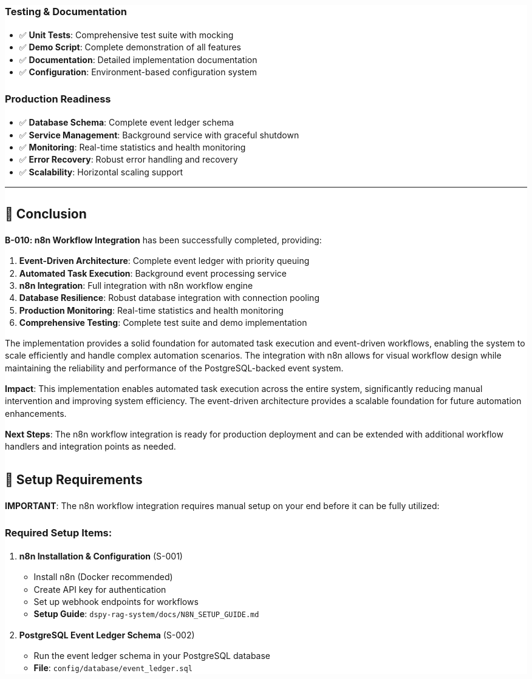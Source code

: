 ### **Testing & Documentation**
- ✅ **Unit Tests**: Comprehensive test suite with mocking
- ✅ **Demo Script**: Complete demonstration of all features
- ✅ **Documentation**: Detailed implementation documentation
- ✅ **Configuration**: Environment-based configuration system

### **Production Readiness**
- ✅ **Database Schema**: Complete event ledger schema
- ✅ **Service Management**: Background service with graceful shutdown
- ✅ **Monitoring**: Real-time statistics and health monitoring
- ✅ **Error Recovery**: Robust error handling and recovery
- ✅ **Scalability**: Horizontal scaling support

---

## 🎉 **Conclusion**

**B-010: n8n Workflow Integration** has been successfully completed, providing:

1. **Event-Driven Architecture**: Complete event ledger with priority queuing
2. **Automated Task Execution**: Background event processing service
3. **n8n Integration**: Full integration with n8n workflow engine
4. **Database Resilience**: Robust database integration with connection pooling
5. **Production Monitoring**: Real-time statistics and health monitoring
6. **Comprehensive Testing**: Complete test suite and demo implementation

The implementation provides a solid foundation for automated task execution and event-driven workflows, enabling the system to scale efficiently and handle complex automation scenarios. The integration with n8n allows for visual workflow design while maintaining the reliability and performance of the PostgreSQL-backed event system.

**Impact**: This implementation enables automated task execution across the entire system, significantly reducing manual intervention and improving system efficiency. The event-driven architecture provides a scalable foundation for future automation enhancements.

**Next Steps**: The n8n workflow integration is ready for production deployment and can be extended with additional workflow handlers and integration points as needed.

## 🔧 **Setup Requirements**

**IMPORTANT**: The n8n workflow integration requires manual setup on your end before it can be fully utilized:

### **Required Setup Items:**

1. **n8n Installation & Configuration** (S-001)
   - Install n8n (Docker recommended)
   - Create API key for authentication
   - Set up webhook endpoints for workflows
   - **Setup Guide**: `dspy-rag-system/docs/N8N_SETUP_GUIDE.md`

2. **PostgreSQL Event Ledger Schema** (S-002)
   - Run the event ledger schema in your PostgreSQL database
   - **File**: `config/database/event_ledger.sql`
